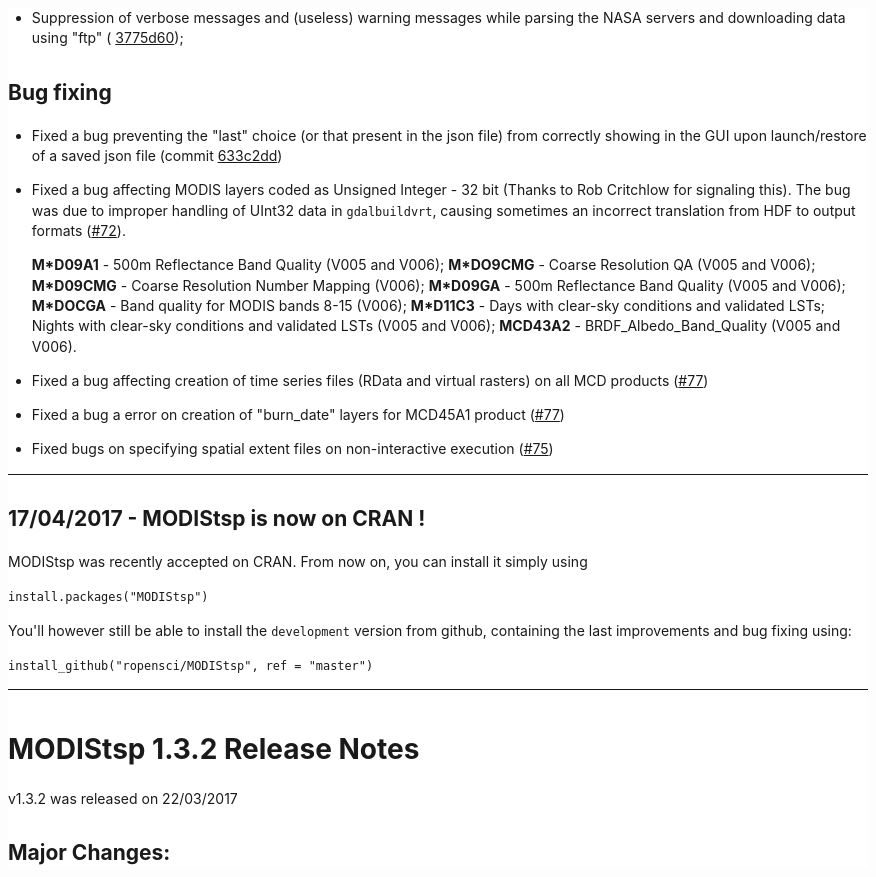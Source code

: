 -  Suppression of verbose messages and (useless) warning messages while parsing the NASA
servers and downloading data using "ftp" ( [3775d60](https://github.com/ropensci/MODIStsp/commit/3775d6099bc359925d3dcbd96c2ffe8455502648));

## Bug fixing

-   Fixed a bug preventing the "last" choice (or that present in the json file) from 
    correctly showing in the GUI upon launch/restore of a saved json file (commit
    [633c2dd](https://github.com/ropensci/MODIStsp/commit/633c2dddd29d45c618e4ca121112000ceefe91e3))

-   Fixed a bug affecting MODIS layers coded as Unsigned Integer - 32 bit (Thanks
    to Rob Critchlow for signaling this). The bug was due to improper handling of 
    UInt32 data in `gdalbuildvrt`, causing sometimes an incorrect translation from 
    HDF to output formats ([#72](https://github.com/ropensci/MODIStsp/issues/72)).

     **M\*D09A1** - 500m Reflectance Band Quality (V005 and V006); 
     **M\*DO9CMG** - Coarse Resolution QA (V005 and V006);
     **M\*D09CMG** - Coarse Resolution Number Mapping (V006); 
     **M\*D09GA** - 500m Reflectance Band Quality (V005 and V006);
     **M\*DOCGA** - Band quality for MODIS bands 8-15 (V006);
     **M\*D11C3** - Days with clear-sky conditions and validated LSTs;
                    Nights with clear-sky conditions and validated LSTs (V005 and V006); 
     **MCD43A2** - BRDF\_Albedo\_Band\_Quality (V005 and V006).

- Fixed a bug affecting creation of time series files (RData and virtual rasters) 
  on all MCD products ([#77](https://github.com/ropensci/MODIStsp/issues/77))

- Fixed a bug a error on creation of "burn_date" layers for MCD45A1 product 
  ([#77](https://github.com/ropensci/MODIStsp/issues/77))

- Fixed bugs on specifying spatial extent files on non-interactive execution
  ([#75](https://github.com/ropensci/MODIStsp/issues/75))

____________________________________________________________________________________

## 17/04/2017 - MODIStsp is now on CRAN !

MODIStsp was recently accepted on CRAN. From now on, you can install it simply using

`install.packages("MODIStsp")`

You'll however still be able to install the `development` version from github,
containing the last improvements and bug fixing using:

`install_github("ropensci/MODIStsp", ref = "master")`

____________________________________________________________________________________

# MODIStsp 1.3.2 Release Notes

v1.3.2 was released on 22/03/2017

## Major Changes:
